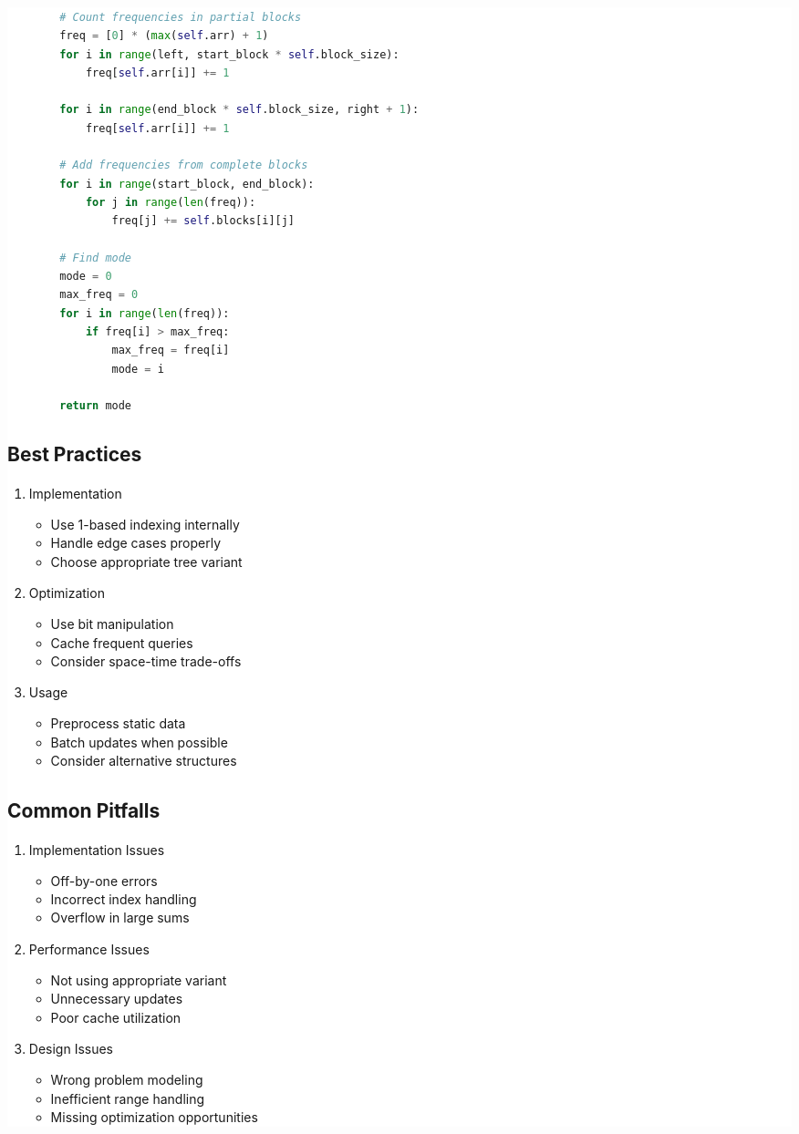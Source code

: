 ```python
        # Count frequencies in partial blocks
        freq = [0] * (max(self.arr) + 1)
        for i in range(left, start_block * self.block_size):
            freq[self.arr[i]] += 1
        
        for i in range(end_block * self.block_size, right + 1):
            freq[self.arr[i]] += 1
        
        # Add frequencies from complete blocks
        for i in range(start_block, end_block):
            for j in range(len(freq)):
                freq[j] += self.blocks[i][j]
        
        # Find mode
        mode = 0
        max_freq = 0
        for i in range(len(freq)):
            if freq[i] > max_freq:
                max_freq = freq[i]
                mode = i
        
        return mode
```

## Best Practices

1. Implementation
   - Use 1-based indexing internally
   - Handle edge cases properly
   - Choose appropriate tree variant

2. Optimization
   - Use bit manipulation
   - Cache frequent queries
   - Consider space-time trade-offs

3. Usage
   - Preprocess static data
   - Batch updates when possible
   - Consider alternative structures

## Common Pitfalls

1. Implementation Issues
   - Off-by-one errors
   - Incorrect index handling
   - Overflow in large sums

2. Performance Issues
   - Not using appropriate variant
   - Unnecessary updates
   - Poor cache utilization

3. Design Issues
   - Wrong problem modeling
   - Inefficient range handling
   - Missing optimization opportunities
